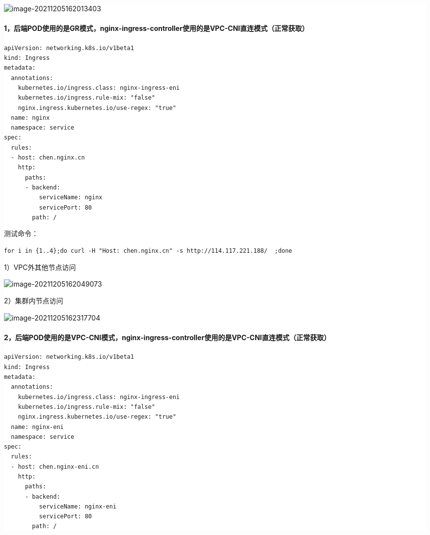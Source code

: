 ![image-20211205162013403](https://chen1900s-1257020962.cos.ap-chongqing.myqcloud.com/my-blog/image/202305042137507.png)



#### 1，后端POD使用的是GR模式，nginx-ingress-controller使用的是VPC-CNI直连模式（正常获取）

```
apiVersion: networking.k8s.io/v1beta1
kind: Ingress
metadata:
  annotations:
    kubernetes.io/ingress.class: nginx-ingress-eni
    kubernetes.io/ingress.rule-mix: "false"
    nginx.ingress.kubernetes.io/use-regex: "true"
  name: nginx
  namespace: service
spec:
  rules:
  - host: chen.nginx.cn
    http:
      paths:
      - backend:
          serviceName: nginx
          servicePort: 80
        path: /
```

测试命令：

```
for i in {1..4};do curl -H "Host: chen.nginx.cn" -s http://114.117.221.188/  ;done
```

1）VPC外其他节点访问

![image-20211205162049073](https://chen1900s-1257020962.cos.ap-chongqing.myqcloud.com/my-blog/image/202305042137548.png)

2）集群内节点访问

![image-20211205162317704](https://chen1900s-1257020962.cos.ap-chongqing.myqcloud.com/my-blog/image/202305042137587.png)



#### 2，后端POD使用的是VPC-CNI模式，nginx-ingress-controller使用的是VPC-CNI直连模式（正常获取）

```
apiVersion: networking.k8s.io/v1beta1
kind: Ingress
metadata:
  annotations:
    kubernetes.io/ingress.class: nginx-ingress-eni
    kubernetes.io/ingress.rule-mix: "false"
    nginx.ingress.kubernetes.io/use-regex: "true"
  name: nginx-eni
  namespace: service
spec:
  rules:
  - host: chen.nginx-eni.cn
    http:
      paths:
      - backend:
          serviceName: nginx-eni
          servicePort: 80
        path: /
```
